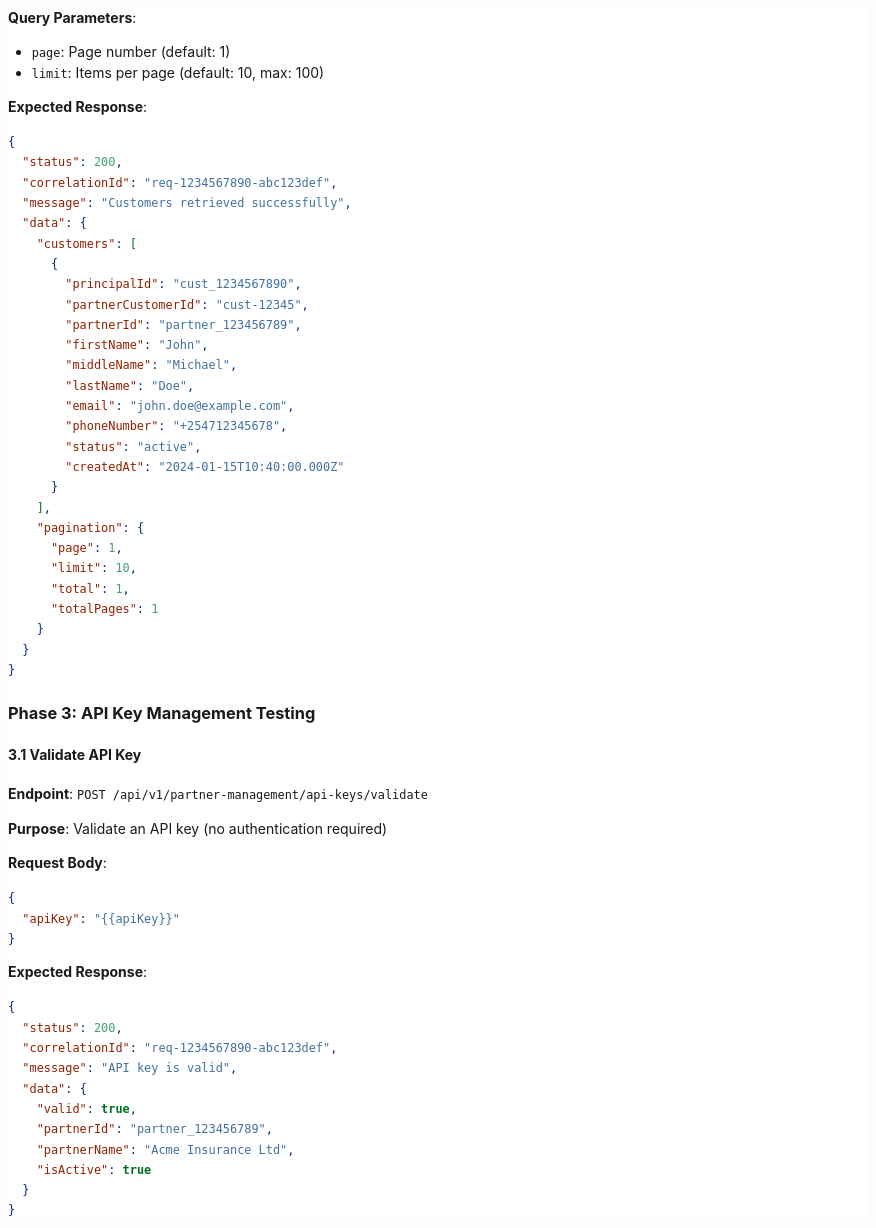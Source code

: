 **Query Parameters**:
- `page`: Page number (default: 1)
- `limit`: Items per page (default: 10, max: 100)

**Expected Response**:
```json
{
  "status": 200,
  "correlationId": "req-1234567890-abc123def",
  "message": "Customers retrieved successfully",
  "data": {
    "customers": [
      {
        "principalId": "cust_1234567890",
        "partnerCustomerId": "cust-12345",
        "partnerId": "partner_123456789",
        "firstName": "John",
        "middleName": "Michael",
        "lastName": "Doe",
        "email": "john.doe@example.com",
        "phoneNumber": "+254712345678",
        "status": "active",
        "createdAt": "2024-01-15T10:40:00.000Z"
      }
    ],
    "pagination": {
      "page": 1,
      "limit": 10,
      "total": 1,
      "totalPages": 1
    }
  }
}
```

### Phase 3: API Key Management Testing

#### 3.1 Validate API Key
**Endpoint**: `POST /api/v1/partner-management/api-keys/validate`

**Purpose**: Validate an API key (no authentication required)

**Request Body**:
```json
{
  "apiKey": "{{apiKey}}"
}
```

**Expected Response**:
```json
{
  "status": 200,
  "correlationId": "req-1234567890-abc123def",
  "message": "API key is valid",
  "data": {
    "valid": true,
    "partnerId": "partner_123456789",
    "partnerName": "Acme Insurance Ltd",
    "isActive": true
  }
}
```
